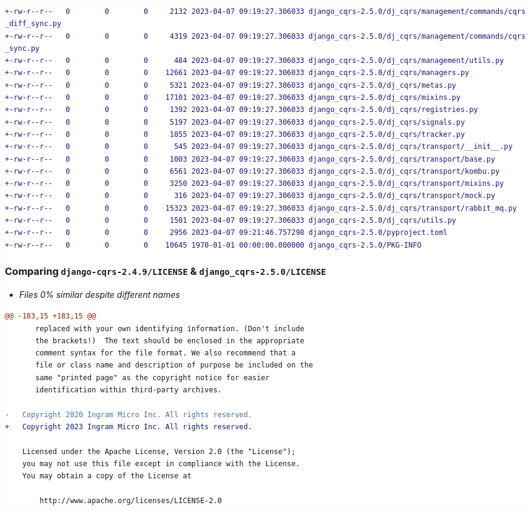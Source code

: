 ```diff
+-rw-r--r--   0        0        0     2132 2023-04-07 09:19:27.306033 django_cqrs-2.5.0/dj_cqrs/management/commands/cqrs_diff_sync.py
+-rw-r--r--   0        0        0     4319 2023-04-07 09:19:27.306033 django_cqrs-2.5.0/dj_cqrs/management/commands/cqrs_sync.py
+-rw-r--r--   0        0        0      484 2023-04-07 09:19:27.306033 django_cqrs-2.5.0/dj_cqrs/management/utils.py
+-rw-r--r--   0        0        0    12661 2023-04-07 09:19:27.306033 django_cqrs-2.5.0/dj_cqrs/managers.py
+-rw-r--r--   0        0        0     5321 2023-04-07 09:19:27.306033 django_cqrs-2.5.0/dj_cqrs/metas.py
+-rw-r--r--   0        0        0    17101 2023-04-07 09:19:27.306033 django_cqrs-2.5.0/dj_cqrs/mixins.py
+-rw-r--r--   0        0        0     1392 2023-04-07 09:19:27.306033 django_cqrs-2.5.0/dj_cqrs/registries.py
+-rw-r--r--   0        0        0     5197 2023-04-07 09:19:27.306033 django_cqrs-2.5.0/dj_cqrs/signals.py
+-rw-r--r--   0        0        0     1855 2023-04-07 09:19:27.306033 django_cqrs-2.5.0/dj_cqrs/tracker.py
+-rw-r--r--   0        0        0      545 2023-04-07 09:19:27.306033 django_cqrs-2.5.0/dj_cqrs/transport/__init__.py
+-rw-r--r--   0        0        0     1003 2023-04-07 09:19:27.306033 django_cqrs-2.5.0/dj_cqrs/transport/base.py
+-rw-r--r--   0        0        0     6561 2023-04-07 09:19:27.306033 django_cqrs-2.5.0/dj_cqrs/transport/kombu.py
+-rw-r--r--   0        0        0     3250 2023-04-07 09:19:27.306033 django_cqrs-2.5.0/dj_cqrs/transport/mixins.py
+-rw-r--r--   0        0        0      316 2023-04-07 09:19:27.306033 django_cqrs-2.5.0/dj_cqrs/transport/mock.py
+-rw-r--r--   0        0        0    15323 2023-04-07 09:19:27.306033 django_cqrs-2.5.0/dj_cqrs/transport/rabbit_mq.py
+-rw-r--r--   0        0        0     1501 2023-04-07 09:19:27.306033 django_cqrs-2.5.0/dj_cqrs/utils.py
+-rw-r--r--   0        0        0     2956 2023-04-07 09:21:46.757298 django_cqrs-2.5.0/pyproject.toml
+-rw-r--r--   0        0        0    10645 1970-01-01 00:00:00.000000 django_cqrs-2.5.0/PKG-INFO
```

### Comparing `django-cqrs-2.4.9/LICENSE` & `django_cqrs-2.5.0/LICENSE`

 * *Files 0% similar despite different names*

```diff
@@ -183,15 +183,15 @@
       replaced with your own identifying information. (Don't include
       the brackets!)  The text should be enclosed in the appropriate
       comment syntax for the file format. We also recommend that a
       file or class name and description of purpose be included on the
       same "printed page" as the copyright notice for easier
       identification within third-party archives.
 
-   Copyright 2020 Ingram Micro Inc. All rights reserved.
+   Copyright 2023 Ingram Micro Inc. All rights reserved.
 
    Licensed under the Apache License, Version 2.0 (the "License");
    you may not use this file except in compliance with the License.
    You may obtain a copy of the License at
 
        http://www.apache.org/licenses/LICENSE-2.0
```
